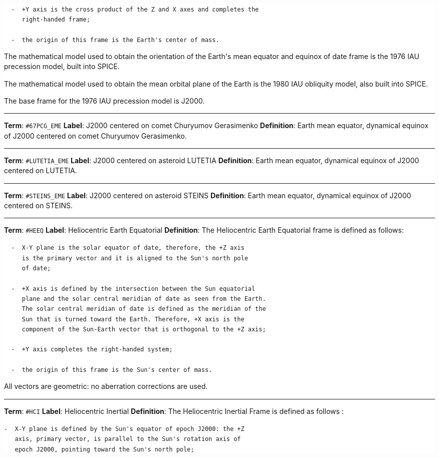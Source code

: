       -  +Y axis is the cross product of the Z and X axes and completes the
         right-handed frame;

      -  the origin of this frame is the Earth's center of mass.

   The mathematical model used to obtain the orientation of the Earth's mean
   equator and equinox of date frame is the 1976 IAU precession model, built
   into SPICE.

   The mathematical model used to obtain the mean orbital plane of the Earth
   is the 1980 IAU obliquity model, also built into SPICE.

   The base frame for the 1976 IAU precession model is J2000.
______________________________________________________________

**Term**: `#67PCG_EME`
**Label**: J2000 centered on comet Churyumov Gerasimenko
**Definition**: Earth mean equator, dynamical equinox of J2000 centered on comet Churyumov Gerasimenko.
______________________________________________________________

**Term**: `#LUTETIA_EME`
**Label**: J2000 centered on asteroid LUTETIA
**Definition**: Earth mean equator, dynamical equinox of J2000 centered on LUTETIA.
______________________________________________________________

**Term**: `#STEINS_EME`
**Label**: J2000 centered on asteroid STEINS
**Definition**: Earth mean equator, dynamical equinox of J2000 centered on STEINS.
______________________________________________________________

**Term**: `#HEEQ`
**Label**: Heliocentric Earth Equatorial
**Definition**: The Heliocentric Earth Equatorial frame is defined as follows:

      -  X-Y plane is the solar equator of date, therefore, the +Z axis 
         is the primary vector and it is aligned to the Sun's north pole
         of date;

      -  +X axis is defined by the intersection between the Sun equatorial
         plane and the solar central meridian of date as seen from the Earth.
         The solar central meridian of date is defined as the meridian of the
         Sun that is turned toward the Earth. Therefore, +X axis is the
         component of the Sun-Earth vector that is orthogonal to the +Z axis;

      -  +Y axis completes the right-handed system;

      -  the origin of this frame is the Sun's center of mass.

   All vectors are geometric: no aberration corrections are used.
______________________________________________________________

**Term**: `#HCI`
**Label**: Heliocentric Inertial
**Definition**: The Heliocentric Inertial Frame is defined as follows :

    -  X-Y plane is defined by the Sun's equator of epoch J2000: the +Z
       axis, primary vector, is parallel to the Sun's rotation axis of
       epoch J2000, pointing toward the Sun's north pole;
